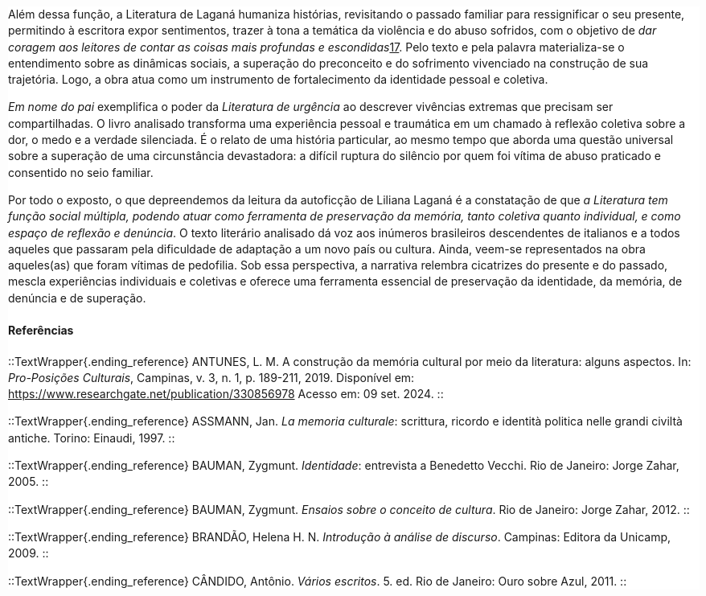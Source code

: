 Além dessa função, a Literatura de Laganá humaniza histórias, revisitando o passado familiar para ressignificar o seu presente, permitindo à escritora expor sentimentos, trazer à tona a temática da violência e do abuso sofridos, com o objetivo de _dar coragem aos leitores de contar as coisas mais profundas e escondidas_<span class="Número-de-referencia CharOverride-15"><span><a id="footnote-012-backlink" class="_idFootnoteLink" role="doc-noteref" epub:type="noteref" href="NASCIMENTOD_miolo_20250826.xhtml#footnote-012">17</a></span></span>. Pelo texto e pela palavra materializa-se o entendimento sobre as dinâmicas sociais, a superação do preconceito e do sofrimento vivenciado na construção de sua trajetória. Logo, a obra atua como um instrumento de fortalecimento da identidade pessoal e coletiva. 


_Em nome do pai_ exemplifica o poder da _Literatura de urgência_ ao descrever vivências extremas que precisam ser compartilhadas. O livro analisado transforma uma experiência pessoal e traumática em um chamado à reflexão coletiva sobre a dor, o medo e a verdade silenciada. É o relato de uma história particular, ao mesmo tempo que aborda uma questão universal sobre a superação de uma circunstância devastadora: a difícil ruptura do silêncio por quem foi vítima de abuso praticado e consentido no seio familiar.

Por todo o exposto, o que depreendemos da leitura da autoficção de Liliana Laganá é a constatação de que _a Literatura tem função social múltipla, podendo atuar como ferramenta de preservação da memória, tanto coletiva quanto individual, e como espaço de reflexão e denúncia_. O texto literário analisado dá voz aos inúmeros brasileiros descendentes de italianos e a todos aqueles que passaram pela dificuldade de adaptação a um novo país ou cultura. Ainda, veem-se representados na obra aqueles(as) que foram vítimas de pedofilia. Sob essa perspectiva, a narrativa relembra cicatrizes do presente e do passado, mescla experiências individuais e coletivas e oferece uma ferramenta essencial de preservação da identidade, da memória, de denúncia e de superação.

#### Referências

::TextWrapper{.ending_reference}
ANTUNES, L. M. A construção da memória cultural por meio da literatura: alguns aspectos. In: _Pro-Posições Culturais_, Campinas, v. 3, n. 1, p. 189-211, 2019. Disponível em: https://www.researchgate.net/publication/330856978 Acesso em: 09 set. 2024. 
::

::TextWrapper{.ending_reference}
ASSMANN, Jan. _La memoria culturale_: scrittura, ricordo e identità politica nelle grandi civiltà antiche. Torino: Einaudi, 1997.
::


::TextWrapper{.ending_reference}
BAUMAN, Zygmunt. _Identidade_: entrevista a Benedetto Vecchi. Rio de Janeiro: Jorge Zahar, 2005.
::

::TextWrapper{.ending_reference}
BAUMAN, Zygmunt. _Ensaios sobre o conceito de cultura_. Rio de Janeiro: Jorge Zahar, 2012.
::

::TextWrapper{.ending_reference}
BRANDÃO, Helena H. N. _Introdução à análise de discurso_. Campinas: Editora da Unicamp, 2009. 
::

::TextWrapper{.ending_reference}
CÂNDIDO, Antônio. _Vários escritos_. 5. ed. Rio de Janeiro: Ouro sobre Azul, 2011.
::
